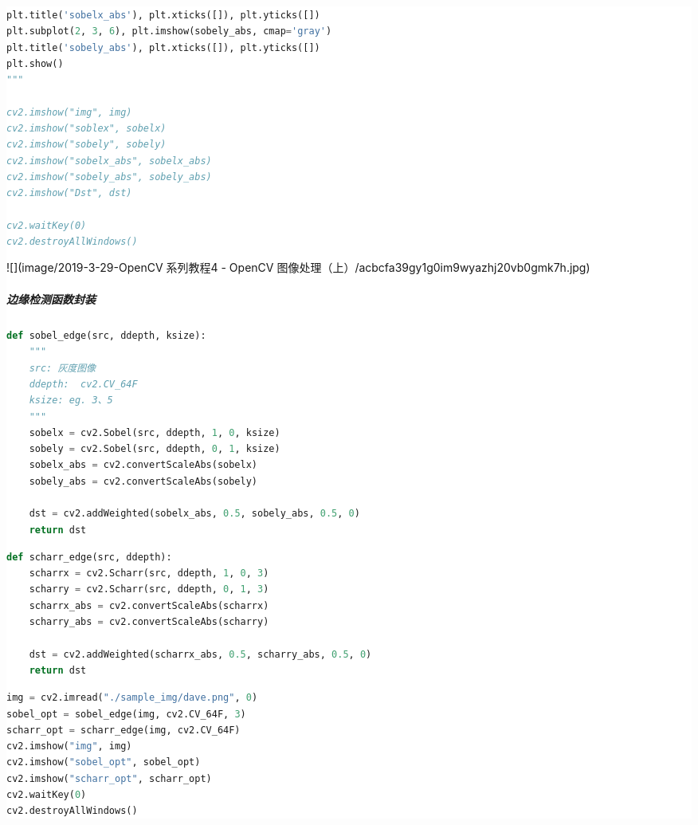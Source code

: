 ```python
plt.title('sobelx_abs'), plt.xticks([]), plt.yticks([])
plt.subplot(2, 3, 6), plt.imshow(sobely_abs, cmap='gray')
plt.title('sobely_abs'), plt.xticks([]), plt.yticks([])
plt.show()
"""

cv2.imshow("img", img)
cv2.imshow("soblex", sobelx)
cv2.imshow("sobely", sobely)
cv2.imshow("sobelx_abs", sobelx_abs)
cv2.imshow("sobely_abs", sobely_abs)
cv2.imshow("Dst", dst)

cv2.waitKey(0)
cv2.destroyAllWindows()

```

![](image/2019-3-29-OpenCV 系列教程4 - OpenCV 图像处理（上）/acbcfa39gy1g0im9wyazhj20vb0gmk7h.jpg)

##### 边缘检测函数封装


```python
def sobel_edge(src, ddepth, ksize):
    """
    src: 灰度图像
    ddepth:  cv2.CV_64F
    ksize: eg. 3、5
    """
    sobelx = cv2.Sobel(src, ddepth, 1, 0, ksize)
    sobely = cv2.Sobel(src, ddepth, 0, 1, ksize)
    sobelx_abs = cv2.convertScaleAbs(sobelx)
    sobely_abs = cv2.convertScaleAbs(sobely)

    dst = cv2.addWeighted(sobelx_abs, 0.5, sobely_abs, 0.5, 0)
    return dst
```


```python
def scharr_edge(src, ddepth):
    scharrx = cv2.Scharr(src, ddepth, 1, 0, 3)
    scharry = cv2.Scharr(src, ddepth, 0, 1, 3)
    scharrx_abs = cv2.convertScaleAbs(scharrx)
    scharry_abs = cv2.convertScaleAbs(scharry)
    
    dst = cv2.addWeighted(scharrx_abs, 0.5, scharry_abs, 0.5, 0)
    return dst
```


```python
img = cv2.imread("./sample_img/dave.png", 0)
sobel_opt = sobel_edge(img, cv2.CV_64F, 3)
scharr_opt = scharr_edge(img, cv2.CV_64F)
cv2.imshow("img", img)
cv2.imshow("sobel_opt", sobel_opt)
cv2.imshow("scharr_opt", scharr_opt)
cv2.waitKey(0)
cv2.destroyAllWindows()
```
